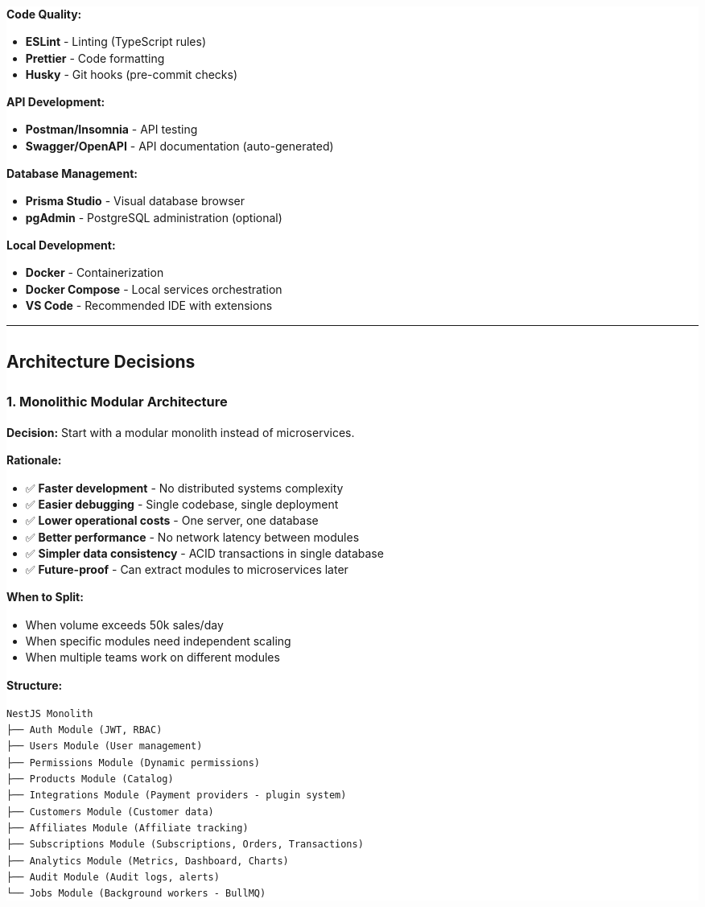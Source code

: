 **Code Quality:**
- **ESLint** - Linting (TypeScript rules)
- **Prettier** - Code formatting
- **Husky** - Git hooks (pre-commit checks)

**API Development:**
- **Postman/Insomnia** - API testing
- **Swagger/OpenAPI** - API documentation (auto-generated)

**Database Management:**
- **Prisma Studio** - Visual database browser
- **pgAdmin** - PostgreSQL administration (optional)

**Local Development:**
- **Docker** - Containerization
- **Docker Compose** - Local services orchestration
- **VS Code** - Recommended IDE with extensions

---

## Architecture Decisions

### 1. Monolithic Modular Architecture

**Decision:** Start with a modular monolith instead of microservices.

**Rationale:**
- ✅ **Faster development** - No distributed systems complexity
- ✅ **Easier debugging** - Single codebase, single deployment
- ✅ **Lower operational costs** - One server, one database
- ✅ **Better performance** - No network latency between modules
- ✅ **Simpler data consistency** - ACID transactions in single database
- ✅ **Future-proof** - Can extract modules to microservices later

**When to Split:**
- When volume exceeds 50k sales/day
- When specific modules need independent scaling
- When multiple teams work on different modules

**Structure:**
```
NestJS Monolith
├── Auth Module (JWT, RBAC)
├── Users Module (User management)
├── Permissions Module (Dynamic permissions)
├── Products Module (Catalog)
├── Integrations Module (Payment providers - plugin system)
├── Customers Module (Customer data)
├── Affiliates Module (Affiliate tracking)
├── Subscriptions Module (Subscriptions, Orders, Transactions)
├── Analytics Module (Metrics, Dashboard, Charts)
├── Audit Module (Audit logs, alerts)
└── Jobs Module (Background workers - BullMQ)
```
